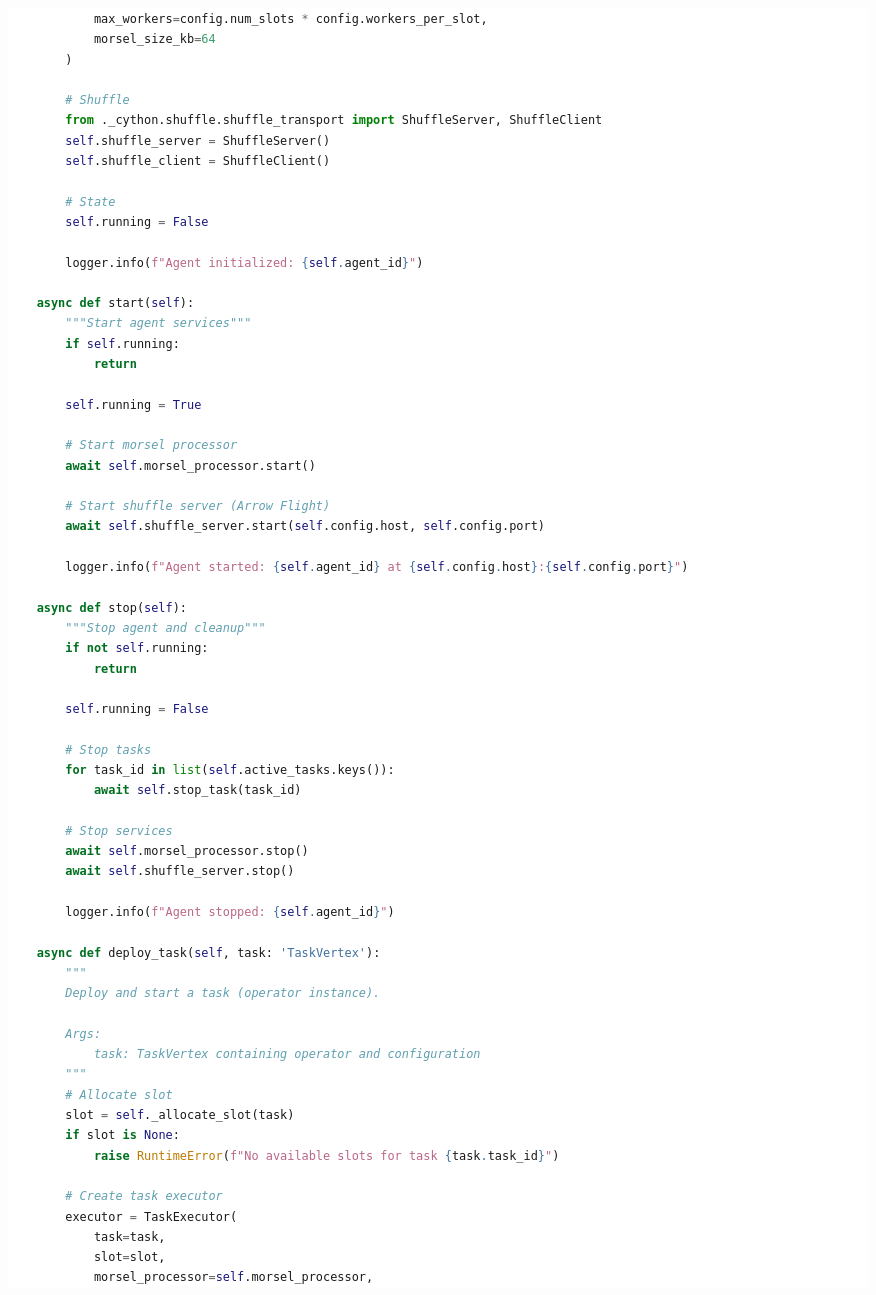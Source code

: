 ```python
            max_workers=config.num_slots * config.workers_per_slot,
            morsel_size_kb=64
        )

        # Shuffle
        from ._cython.shuffle.shuffle_transport import ShuffleServer, ShuffleClient
        self.shuffle_server = ShuffleServer()
        self.shuffle_client = ShuffleClient()

        # State
        self.running = False

        logger.info(f"Agent initialized: {self.agent_id}")

    async def start(self):
        """Start agent services"""
        if self.running:
            return

        self.running = True

        # Start morsel processor
        await self.morsel_processor.start()

        # Start shuffle server (Arrow Flight)
        await self.shuffle_server.start(self.config.host, self.config.port)

        logger.info(f"Agent started: {self.agent_id} at {self.config.host}:{self.config.port}")

    async def stop(self):
        """Stop agent and cleanup"""
        if not self.running:
            return

        self.running = False

        # Stop tasks
        for task_id in list(self.active_tasks.keys()):
            await self.stop_task(task_id)

        # Stop services
        await self.morsel_processor.stop()
        await self.shuffle_server.stop()

        logger.info(f"Agent stopped: {self.agent_id}")

    async def deploy_task(self, task: 'TaskVertex'):
        """
        Deploy and start a task (operator instance).

        Args:
            task: TaskVertex containing operator and configuration
        """
        # Allocate slot
        slot = self._allocate_slot(task)
        if slot is None:
            raise RuntimeError(f"No available slots for task {task.task_id}")

        # Create task executor
        executor = TaskExecutor(
            task=task,
            slot=slot,
            morsel_processor=self.morsel_processor,
```